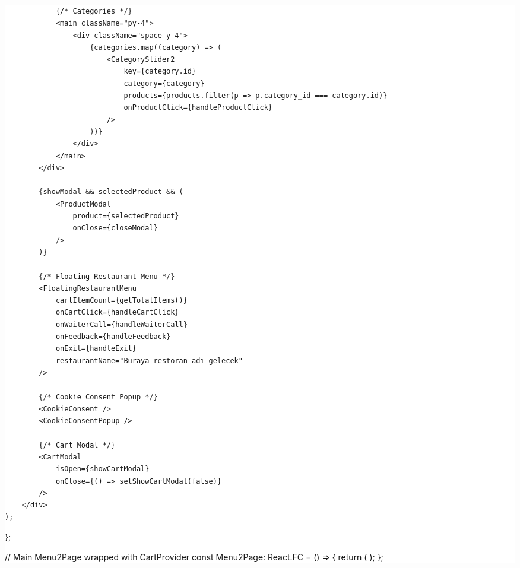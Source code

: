                 {/* Categories */}
                <main className="py-4">
                    <div className="space-y-4">
                        {categories.map((category) => (
                            <CategorySlider2
                                key={category.id}
                                category={category}
                                products={products.filter(p => p.category_id === category.id)}
                                onProductClick={handleProductClick}
                            />
                        ))}
                    </div>
                </main>
            </div>

            {showModal && selectedProduct && (
                <ProductModal
                    product={selectedProduct}
                    onClose={closeModal}
                />
            )}

            {/* Floating Restaurant Menu */}
            <FloatingRestaurantMenu
                cartItemCount={getTotalItems()}
                onCartClick={handleCartClick}
                onWaiterCall={handleWaiterCall}
                onFeedback={handleFeedback}
                onExit={handleExit}
                restaurantName="Buraya restoran adı gelecek"
            />

            {/* Cookie Consent Popup */}
            <CookieConsent />
            <CookieConsentPopup />

            {/* Cart Modal */}
            <CartModal
                isOpen={showCartModal}
                onClose={() => setShowCartModal(false)}
            />
        </div>
    );
};

// Main Menu2Page wrapped with CartProvider
const Menu2Page: React.FC = () => {
    return (
        <CartProvider>
            <Menu2PageContent />
        </CartProvider>
    );
};
